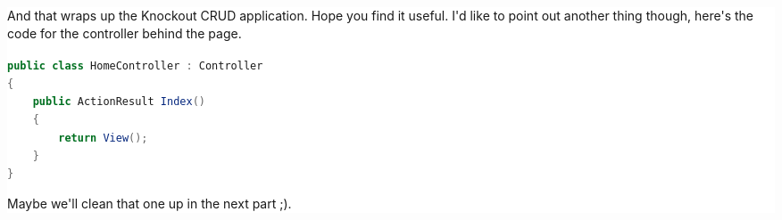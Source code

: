 And that wraps up the Knockout CRUD application. Hope you find it useful. I'd like to point out another thing though, here's the code for the controller behind the page.

```csharp
public class HomeController : Controller
{
    public ActionResult Index()
    {
        return View();
    }
}
```

Maybe we'll clean that one up in the next part ;).
